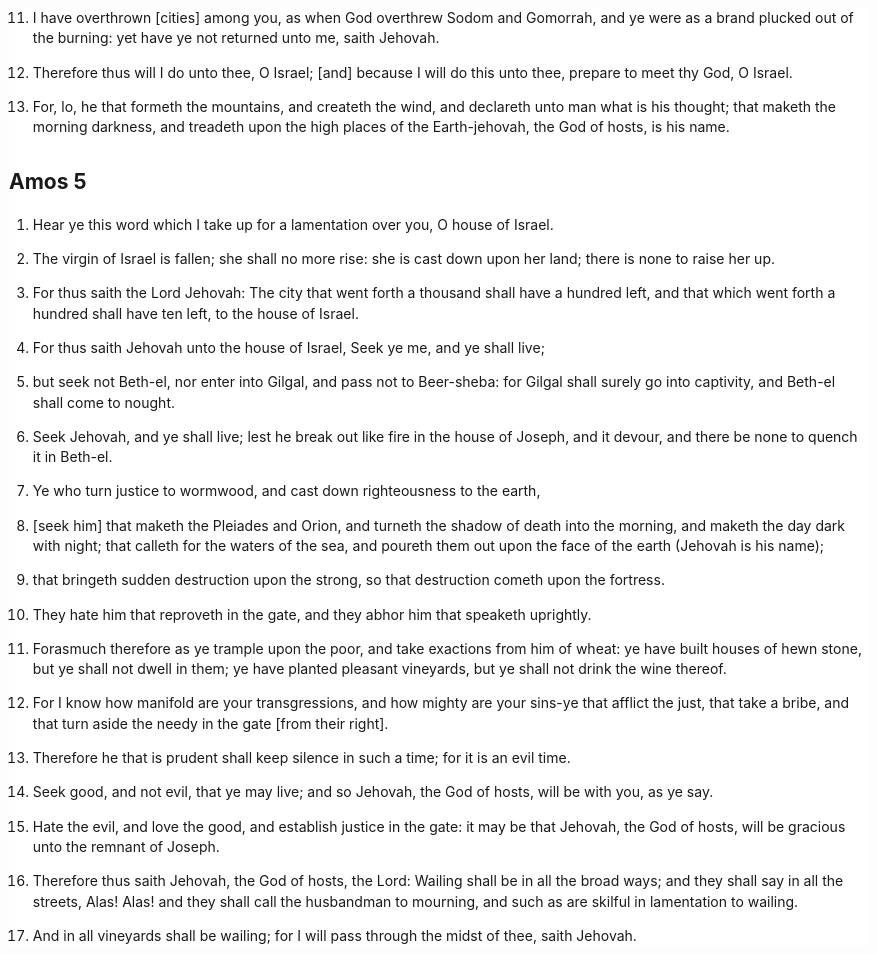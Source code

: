 11. I have overthrown [cities] among you, as when God overthrew Sodom and Gomorrah, and ye were as a brand plucked out of the burning: yet have ye not returned unto me, saith Jehovah.

12. Therefore thus will I do unto thee, O Israel; [and] because I will do this unto thee, prepare to meet thy God, O Israel.

13. For, lo, he that formeth the mountains, and createth the wind, and declareth unto man what is his thought; that maketh the morning darkness, and treadeth upon the high places of the Earth-jehovah, the God of hosts, is his name.

## Amos 5

1. Hear ye this word which I take up for a lamentation over you, O house of Israel.

2. The virgin of Israel is fallen; she shall no more rise: she is cast down upon her land; there is none to raise her up.

3. For thus saith the Lord Jehovah: The city that went forth a thousand shall have a hundred left, and that which went forth a hundred shall have ten left, to the house of Israel.

4. For thus saith Jehovah unto the house of Israel, Seek ye me, and ye shall live;

5. but seek not Beth-el, nor enter into Gilgal, and pass not to Beer-sheba: for Gilgal shall surely go into captivity, and Beth-el shall come to nought.

6. Seek Jehovah, and ye shall live; lest he break out like fire in the house of Joseph, and it devour, and there be none to quench it in Beth-el.

7. Ye who turn justice to wormwood, and cast down righteousness to the earth,

8. [seek him] that maketh the Pleiades and Orion, and turneth the shadow of death into the morning, and maketh the day dark with night; that calleth for the waters of the sea, and poureth them out upon the face of the earth (Jehovah is his name);

9. that bringeth sudden destruction upon the strong, so that destruction cometh upon the fortress.

10. They hate him that reproveth in the gate, and they abhor him that speaketh uprightly.

11. Forasmuch therefore as ye trample upon the poor, and take exactions from him of wheat: ye have built houses of hewn stone, but ye shall not dwell in them; ye have planted pleasant vineyards, but ye shall not drink the wine thereof.

12. For I know how manifold are your transgressions, and how mighty are your sins-ye that afflict the just, that take a bribe, and that turn aside the needy in the gate [from their right].

13. Therefore he that is prudent shall keep silence in such a time; for it is an evil time.

14. Seek good, and not evil, that ye may live; and so Jehovah, the God of hosts, will be with you, as ye say.

15. Hate the evil, and love the good, and establish justice in the gate: it may be that Jehovah, the God of hosts, will be gracious unto the remnant of Joseph.

16. Therefore thus saith Jehovah, the God of hosts, the Lord: Wailing shall be in all the broad ways; and they shall say in all the streets, Alas! Alas! and they shall call the husbandman to mourning, and such as are skilful in lamentation to wailing.

17. And in all vineyards shall be wailing; for I will pass through the midst of thee, saith Jehovah.
